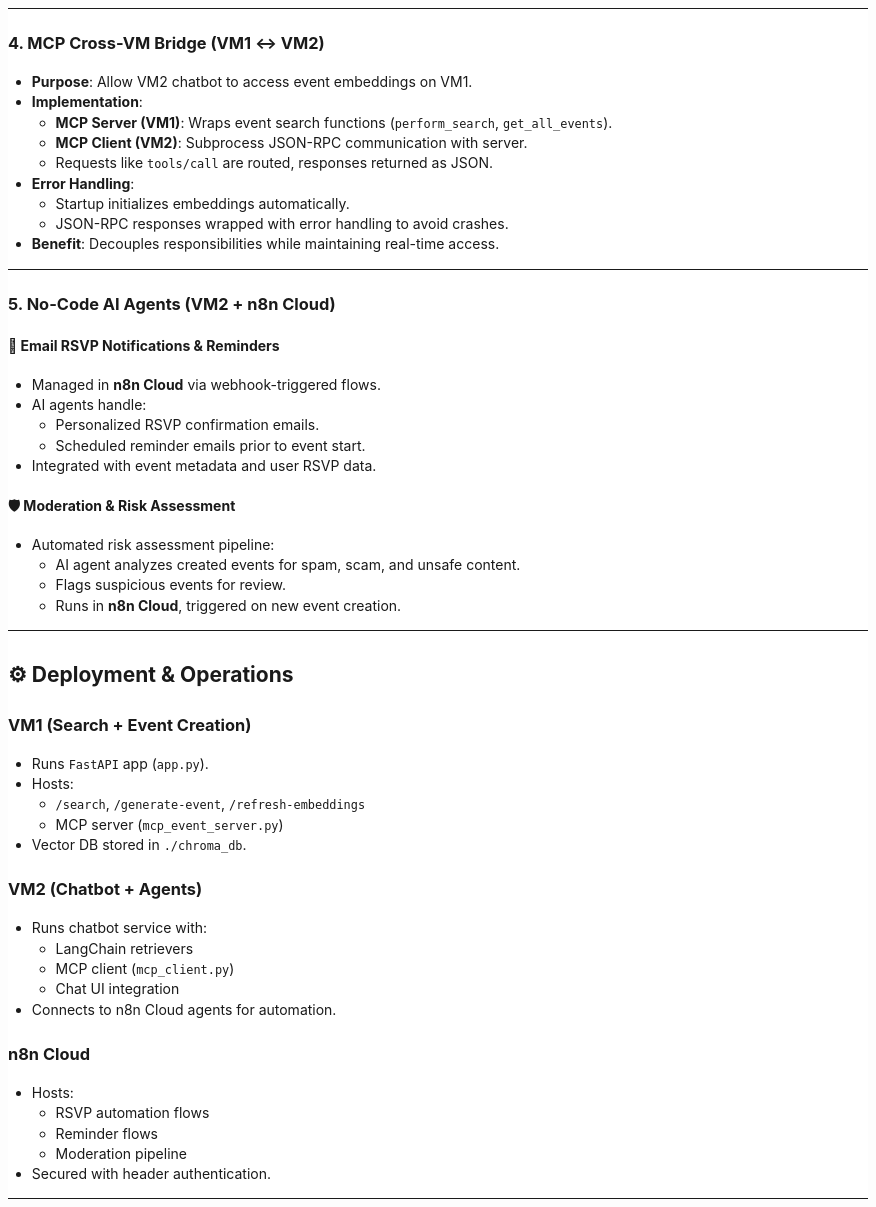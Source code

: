 
---

### 4. MCP Cross-VM Bridge (VM1 ↔ VM2)

- **Purpose**: Allow VM2 chatbot to access event embeddings on VM1.
- **Implementation**:
  - **MCP Server (VM1)**: Wraps event search functions (`perform_search`, `get_all_events`).
  - **MCP Client (VM2)**: Subprocess JSON-RPC communication with server.
  - Requests like `tools/call` are routed, responses returned as JSON.
- **Error Handling**:
  - Startup initializes embeddings automatically.
  - JSON-RPC responses wrapped with error handling to avoid crashes.
- **Benefit**: Decouples responsibilities while maintaining real-time access.

---

### 5. No-Code AI Agents (VM2 + n8n Cloud)

#### 📩 Email RSVP Notifications & Reminders
- Managed in **n8n Cloud** via webhook-triggered flows.
- AI agents handle:
  - Personalized RSVP confirmation emails.
  - Scheduled reminder emails prior to event start.
- Integrated with event metadata and user RSVP data.

#### 🛡️ Moderation & Risk Assessment
- Automated risk assessment pipeline:
  - AI agent analyzes created events for spam, scam, and unsafe content.
  - Flags suspicious events for review.
  - Runs in **n8n Cloud**, triggered on new event creation.

---

## ⚙️ Deployment & Operations

### VM1 (Search + Event Creation)
- Runs `FastAPI` app (`app.py`).
- Hosts:
  - `/search`, `/generate-event`, `/refresh-embeddings`
  - MCP server (`mcp_event_server.py`)
- Vector DB stored in `./chroma_db`.

### VM2 (Chatbot + Agents)
- Runs chatbot service with:
  - LangChain retrievers
  - MCP client (`mcp_client.py`)
  - Chat UI integration
- Connects to n8n Cloud agents for automation.

### n8n Cloud
- Hosts:
  - RSVP automation flows
  - Reminder flows
  - Moderation pipeline
- Secured with header authentication.

---